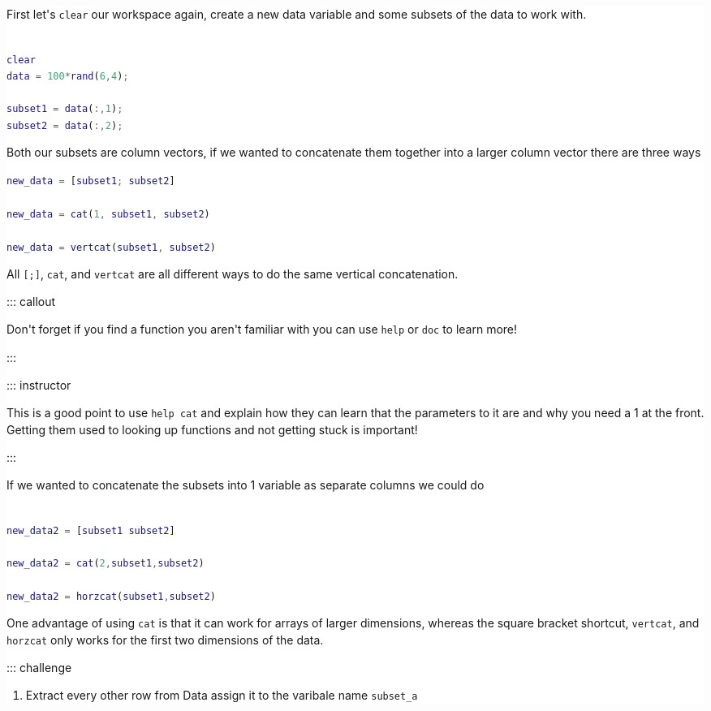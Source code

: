 First let's `clear` our workspace again, create a new data variable and some subsets of the data to work with.

``` MATLAB

clear
data = 100*rand(6,4);

subset1 = data(:,1);
subset2 = data(:,2);

```

Both our subsets are column vectors, if we wanted to concatenate them together into a larger column vector there are three ways

``` MATLAB
new_data = [subset1; subset2]

new_data = cat(1, subset1, subset2)

new_data = vertcat(subset1, subset2)

```
All `[;]`, `cat`, and `vertcat` are all different ways to do the same vertical concatenation.

::: callout

Don't forget if you find a function you aren't familiar with you can use `help` or `doc` to learn more!

:::

::: instructor

This is a good point to use `help cat` and explain how they can learn that the parameters to it are and why you need a 1 at the front. Getting them used to looking up functions and not getting stuck is important!

:::

If we wanted to concatenate the subsets into 1 variable as separate columns we could do

``` MATLAB

new_data2 = [subset1 subset2]

new_data2 = cat(2,subset1,subset2)

new_data2 = horzcat(subset1,subset2)
```

One advantage of using `cat` is that it can work for arrays of larger dimensions, whereas the square bracket shortcut, `vertcat`, and `horzcat` only works for the first two dimensions of the data.

::: challenge

1. Extract every other row from Data assign it to the varibale name `subset_a`
